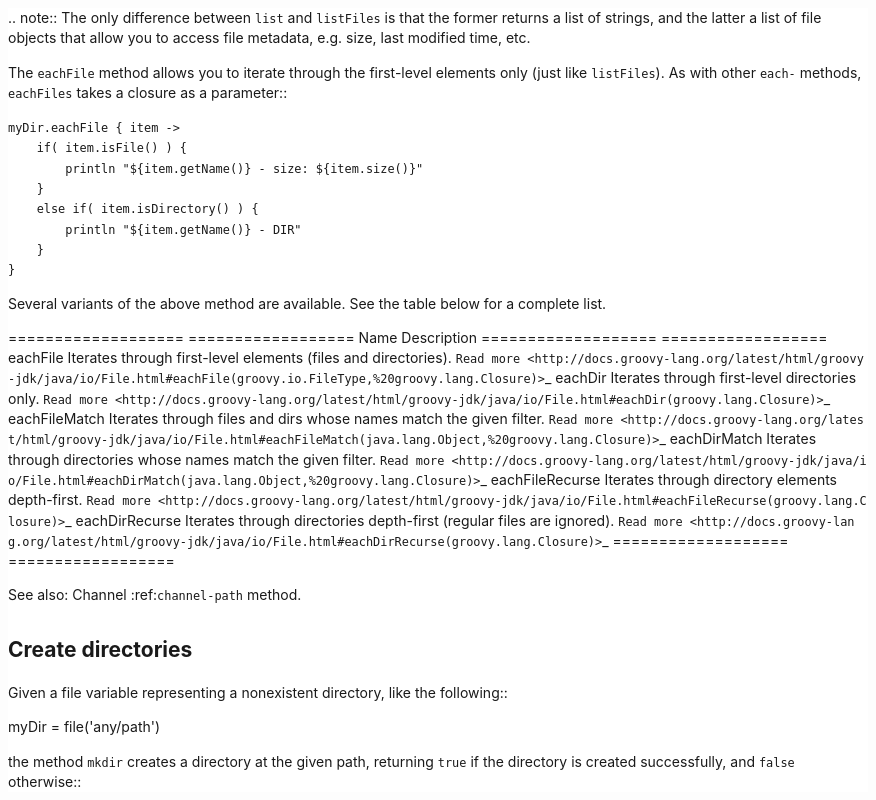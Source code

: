 .. note:: The only difference between ``list`` and ``listFiles`` is that the former returns a list of strings, and the latter a
   list of file objects that allow you to access file metadata, e.g. size, last modified time, etc.


The ``eachFile`` method allows you to iterate through the first-level elements only
(just like ``listFiles``). As with other `each-` methods, ``eachFiles`` takes a closure as a parameter::

    myDir.eachFile { item ->
        if( item.isFile() ) {
            println "${item.getName()} - size: ${item.size()}"
        }
        else if( item.isDirectory() ) {
            println "${item.getName()} - DIR"
        }
    }


Several variants of the above method are available. See the table below for a complete list.

=================== ==================
Name                Description
=================== ==================
eachFile            Iterates through first-level elements (files and directories). `Read more <http://docs.groovy-lang.org/latest/html/groovy-jdk/java/io/File.html#eachFile(groovy.io.FileType,%20groovy.lang.Closure)>`_
eachDir             Iterates through first-level directories only. `Read more <http://docs.groovy-lang.org/latest/html/groovy-jdk/java/io/File.html#eachDir(groovy.lang.Closure)>`_
eachFileMatch       Iterates through files and dirs whose names match the given filter. `Read more <http://docs.groovy-lang.org/latest/html/groovy-jdk/java/io/File.html#eachFileMatch(java.lang.Object,%20groovy.lang.Closure)>`_
eachDirMatch        Iterates through directories whose names match the given filter. `Read more <http://docs.groovy-lang.org/latest/html/groovy-jdk/java/io/File.html#eachDirMatch(java.lang.Object,%20groovy.lang.Closure)>`_
eachFileRecurse     Iterates through directory elements depth-first. `Read more <http://docs.groovy-lang.org/latest/html/groovy-jdk/java/io/File.html#eachFileRecurse(groovy.lang.Closure)>`_
eachDirRecurse      Iterates through directories depth-first (regular files are ignored). `Read more <http://docs.groovy-lang.org/latest/html/groovy-jdk/java/io/File.html#eachDirRecurse(groovy.lang.Closure)>`_
=================== ==================


See also: Channel :ref:`channel-path` method.


Create directories
------------------

Given a file variable representing a nonexistent directory, like the following::

  myDir = file('any/path')

the method ``mkdir`` creates a directory at the given path, returning ``true`` if the directory is created
successfully, and ``false`` otherwise::
